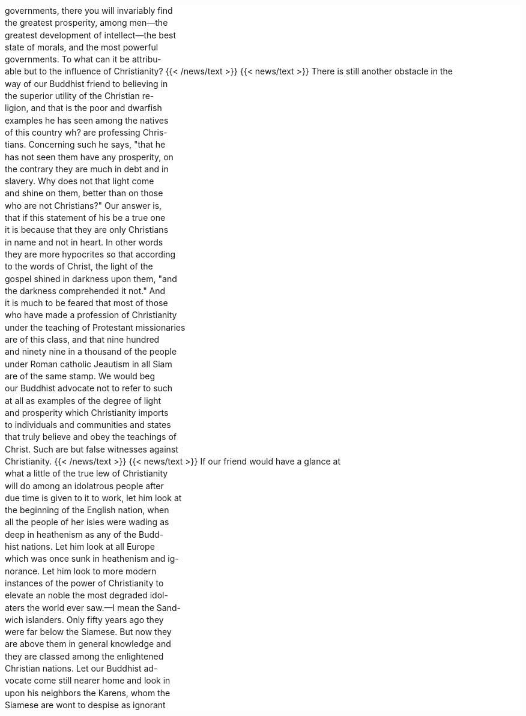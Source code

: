 governments, there you will invariably find<br/>
the greatest prosperity, among men—the<br/>
greatest development of intellect—the best<br/>
state of morals, and the most powerful<br/>
governments. To what can it be attribu-<br/>
able but to the influence of Christianity?
{{< /news/text >}}
{{< news/text >}}
There is still another obstacle in the<br/>
way of our Buddhist friend to believing in<br/>
the superior utility of the Christian re-<br/>
ligion, and that is the poor and dwarfish<br/>
examples he has seen among the natives<br/>
of this country wh? are professing Chris-<br/>
tians. Concerning such he says, "that he<br/>
has not seen them have any prosperity, on<br/>
the contrary they are much in debt and in<br/>
slavery. Why does not that light come<br/>
and shine on them, better than on those<br/>
who are not Christians?" Our answer is,<br/>
that if this statement of his be a true one<br/>
it is because that they are only Christians<br/>
in name and not in heart. In other words<br/>
they are more hypocrites so that according<br/>
to the words of Christ, the light of the<br/>
gospel shined in darkness upon them, "and<br/>
the darkness comprehended it not." And<br/>
it is much to be feared that most of those<br/>
who have made a profession of Christianity<br/>
under the teaching of Protestant missionaries<br/>
are of this class, and that nine hundred<br/>
and ninety nine in a thousand of the people<br/>
under Roman catholic Jeautism in all Siam<br/>
are of the same stamp.  We would beg<br/>
our Buddhist advocate not to refer to such<br/>
at all as examples of the degree of light<br/>
and prosperity which Christianity imports<br/>
to individuals and communities and states<br/>
that truly believe and obey the teachings of<br/>
Christ. Such are but false witnesses against<br/>
Christianity.
{{< /news/text >}}
{{< news/text >}}
If our friend would have a glance at<br/>
what a little of the true lew of Christianity<br/>
will do among an idolatrous people after<br/>
due time is given to it to work, let him look at<br/>
the beginning of the English nation, when<br/>
all the people of her isles were wading as<br/>
deep in heathenism as any of the Budd-<br/>
hist nations. Let him look at all Europe<br/>
which was once sunk in heathenism and ig-<br/>
norance. Let him look to more modern<br/>
instances of the power of Christianity to<br/>
elevate an noble the most degraded idol-<br/>
aters the world ever saw.—I mean the Sand-<br/>
wich islanders. Only fifty years ago they<br/>
were far below the Siamese. But now they<br/>
are above them in general knowledge and<br/>
they are classed among the enlightened<br/>
Christian nations. Let our Buddhist ad-<br/>
vocate come still nearer home and look in<br/>
upon his neighbors the Karens, whom the<br/>
Siamese are wont to despise as ignorant<br/>